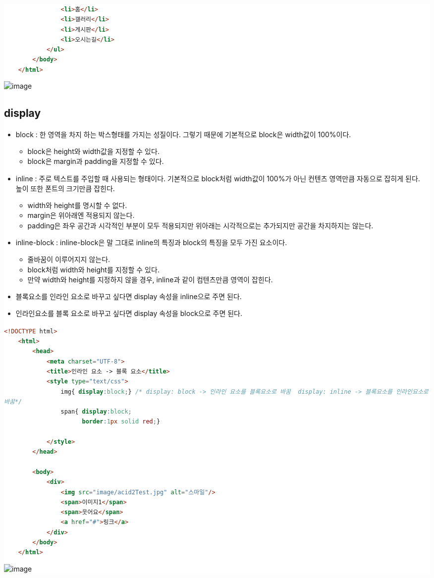 ```html
				<li>홈</li>
				<li>갤러리</li>
				<li>게시판</li>
				<li>오시는길</li>
			</ul>
		</body>
	</html>
```
![image](https://user-images.githubusercontent.com/54658614/227843171-490e2c32-3f9f-4fbe-b833-a74a8bb4f20d.png)
  


## display
		
- block : 한 영역을 차지 하는 박스형태를 가지는 성질이다. 그렇기 때문에 기본적으로 block은 width값이 100%이다.
	- block은 height와 width값을 지정할 수 있다.
	- block은 margin과 padding을 지정할 수 있다.
		
- inline : 주로 텍스트를 주입할 때 사용되는 형태이다. 기본적으로 block처럼 width값이 100%가 아닌 컨텐츠 영역만큼 자동으로 잡히게 된다.<br>높이 또한 폰트의 크기만큼 잡힌다.
	- width와 height를 명시할 수 없다.
	- margin은 위아래엔 적용되지 않는다.
	- padding은 좌우 공간과 시각적인 부분이 모두 적용되지만 위아래는 시각적으로는 추가되지만 공간을 차지하지는 않는다.
		
- inline-block : inline-block은 말 그대로 inline의 특징과 block의 특징을 모두 가진 요소이다.
	- 줄바꿈이 이루어지지 않는다.
	- block처럼 width와 height를 지정할 수 있다.
	- 만약 width와 height를 지정하지 않을 경우, inline과 같이 컴텐츠만큼 영역이 잡힌다.
- 블록요소를 인라인 요소로 바꾸고 싶다면 display 속성을 inline으로 주면 된다.
- 인라인요소를 블록 요소로 바꾸고 싶다면 display 속성을 block으로 주면 된다.

	
```html
<!DOCTYPE html>
	<html>
		<head>
			<meta charset="UTF-8">
			<title>인라인 요소 -> 블록 요소</title>
			<style type="text/css">
				img{ display:block;} /* display: block -> 인라인 요소를 블록요소로 바꿈  display: inline -> 블록요소를 인라인요소로 바꿈*/
				span{ display:block;
					  border:1px solid red;}
				
			</style>
		</head>
		
		<body>
			<div> 
				<img src="image/acid2Test.jpg" alt="스마일"/>
				<span>이미지1</span>
				<span>웃어요</span>
				<a href="#">링크</a>
			</div>
		</body>
	</html>
```
![image](https://user-images.githubusercontent.com/54658614/227845635-62384bc3-8850-428e-a67b-0c3c8a0ac963.png)
